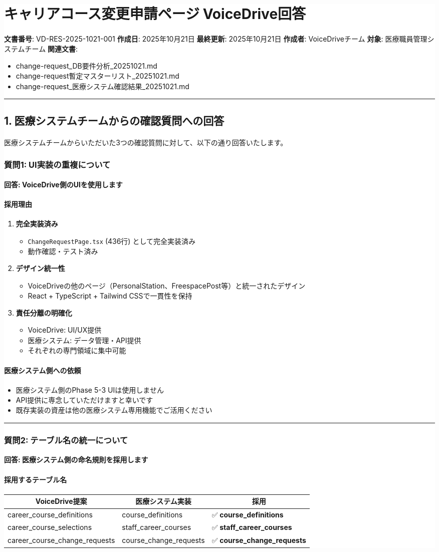 # キャリアコース変更申請ページ VoiceDrive回答

**文書番号**: VD-RES-2025-1021-001
**作成日**: 2025年10月21日
**最終更新**: 2025年10月21日
**作成者**: VoiceDriveチーム
**対象**: 医療職員管理システムチーム
**関連文書**:
- change-request_DB要件分析_20251021.md
- change-request暫定マスターリスト_20251021.md
- change-request_医療システム確認結果_20251021.md

---

## 1. 医療システムチームからの確認質問への回答

医療システムチームからいただいた3つの確認質問に対して、以下の通り回答いたします。

### 質問1: UI実装の重複について

**回答: VoiceDrive側のUIを使用します**

#### 採用理由
1. **完全実装済み**
   - `ChangeRequestPage.tsx` (436行) として完全実装済み
   - 動作確認・テスト済み

2. **デザイン統一性**
   - VoiceDriveの他のページ（PersonalStation、FreespacePost等）と統一されたデザイン
   - React + TypeScript + Tailwind CSSで一貫性を保持

3. **責任分離の明確化**
   - VoiceDrive: UI/UX提供
   - 医療システム: データ管理・API提供
   - それぞれの専門領域に集中可能

#### 医療システム側への依頼
- 医療システム側のPhase 5-3 UIは使用しません
- API提供に専念していただけますと幸いです
- 既存実装の資産は他の医療システム専用機能でご活用ください

---

### 質問2: テーブル名の統一について

**回答: 医療システム側の命名規則を採用します**

#### 採用するテーブル名

| VoiceDrive提案 | 医療システム実装 | **採用** |
|----------------|------------------|---------|
| career_course_definitions | course_definitions | ✅ **course_definitions** |
| career_course_selections | staff_career_courses | ✅ **staff_career_courses** |
| career_course_change_requests | course_change_requests | ✅ **course_change_requests** |
